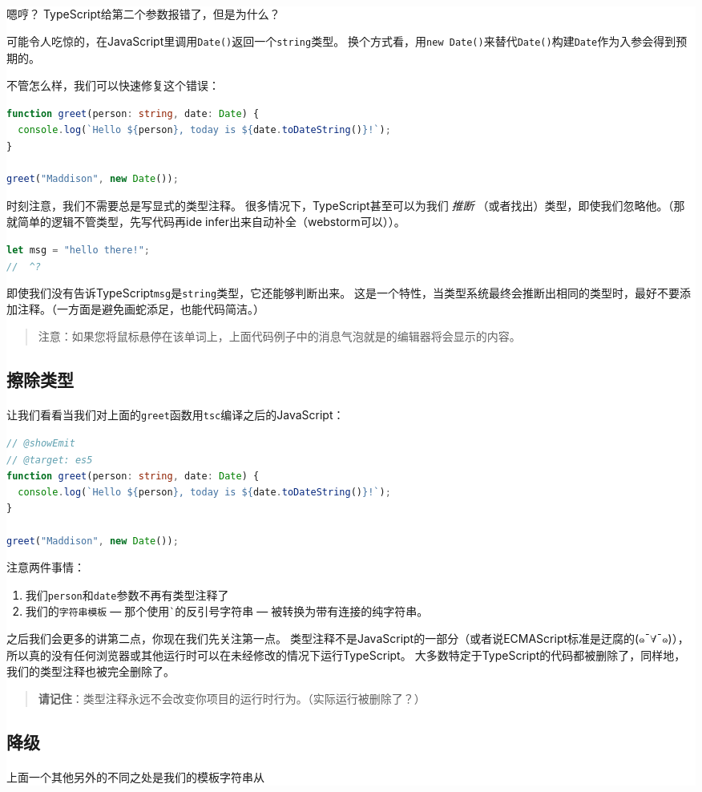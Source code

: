 嗯哼？
TypeScript给第二个参数报错了，但是为什么？

可能令人吃惊的，在JavaScript里调用`Date()`返回一个`string`类型。
换个方式看，用`new Date()`来替代`Date()`构建`Date`作为入参会得到预期的。

不管怎么样，我们可以快速修复这个错误：

```ts twoslash {4}
function greet(person: string, date: Date) {
  console.log(`Hello ${person}, today is ${date.toDateString()}!`);
}

greet("Maddison", new Date());
```

时刻注意，我们不需要总是写显式的类型注释。
很多情况下，TypeScript甚至可以为我们 _推断_ （或者找出）类型，即使我们忽略他。（那就简单的逻辑不管类型，先写代码再ide infer出来自动补全（webstorm可以））。

```ts twoslash
let msg = "hello there!";
//  ^?
```

即使我们没有告诉TypeScript`msg`是`string`类型，它还能够判断出来。
这是一个特性，当类型系统最终会推断出相同的类型时，最好不要添加注释。（一方面是避免画蛇添足，也能代码简洁。）

> 注意：如果您将鼠标悬停在该单词上，上面代码例子中的消息气泡就是的编辑器将会显示的内容。

## 擦除类型

让我们看看当我们对上面的`greet`函数用`tsc`编译之后的JavaScript：

```ts twoslash
// @showEmit
// @target: es5
function greet(person: string, date: Date) {
  console.log(`Hello ${person}, today is ${date.toDateString()}!`);
}

greet("Maddison", new Date());
```

注意两件事情：

1. 我们`person`和`date`参数不再有类型注释了
2. 我们的`字符串模板` — 那个使用`` ` ``的反引号字符串 — 被转换为带有连接的纯字符串。

之后我们会更多的讲第二点，你现在我们先关注第一点。
类型注释不是JavaScript的一部分（或者说ECMAScript标准是迂腐的(๑¯∀¯๑)），所以真的没有任何浏览器或其他运行时可以在未经修改的情况下运行TypeScript。
大多数特定于TypeScript的代码都被删除了，同样地，我们的类型注释也被完全删除了。

> **请记住**：类型注释永远不会改变你项目的运行时行为。（实际运行被删除了？）

## 降级

上面一个其他另外的不同之处是我们的模板字符串从
